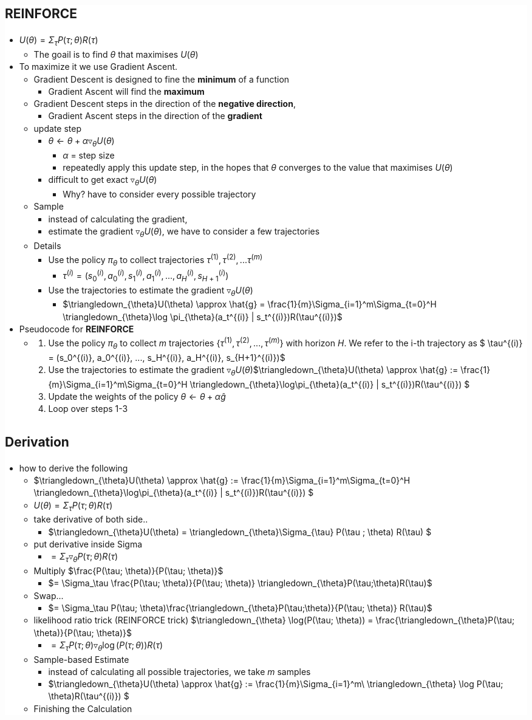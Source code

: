 

## REINFORCE

- $U(\theta) = \Sigma_{\tau} P(\tau ; \theta) R(\tau)​$
  - The goail is to find $\theta$ that maximises $U(\theta)$ 
- To maximize it we use Gradient Ascent.
  - Gradient Descent is designed to fine the **minimum** of a function
    - Gradient Ascent will find the **maximum**
  - Gradient Descent steps in the direction of the **negative direction**,
    - Gradient Ascent steps in the direction of the **gradient**
  - update step
    - $\theta \leftarrow \theta + \alpha \triangledown_{\theta} U(\theta)$
      - $\alpha$ = step size 
      - repeatedly apply this update step, in the hopes that $\theta$ converges to the value that maximises $U(\theta)$
    - difficult to get exact $\triangledown_{\theta}U(\theta)$  
      - Why? have to consider every possible trajectory
  - Sample
    - instead of calculating the gradient,
    - estimate the gradient $\triangledown_{\theta}U(\theta)$, we have to consider a few trajectories
  - Details
    - Use the policy $\pi_{\theta}$ to collect trajectories $\tau^{(1)}, \tau^{(2)}, ... \tau^{(m)}$
      -  $\tau^{(i)} = (s_0^{(i)}, a_0^{(i)}, s_1^{(i)}, a_1^{(i)}, ..., a_H^{(i)}, s_{H+1}^{(i)})$
    - Use the trajectories to estimate the gradient $\triangledown_{\theta}U(\theta)$
      - $\triangledown_{\theta}U(\theta) \approx \hat{g} = \frac{1}{m}\Sigma_{i=1}^m\Sigma_{t=0}^H \triangledown_{\theta}\log \pi_{\theta}(a_t^{(i)} | s_t^{(i)})R(\tau^{(i)})$ 
- Pseudocode for **REINFORCE**
  - 1. Use the policy $\pi_{\theta}$ to collect $m$ trajectories $\{\tau^{(1)}, \tau^{(2)}, ..., \tau^{(m)} \}$ with horizon $H$. We refer to the i-th trajectory as $ \tau^{(i)} = (s_0^{(i)}, a_0^{(i)}, ..., s_H^{(i)}, a_H^{(i)}, s_{H+1}^{(i)})$
    2. Use the trajectories to estimate the gradient $\triangledown_{\theta}U(\theta)​$
       $\triangledown_{\theta}U(\theta) \approx \hat{g} := \frac{1}{m}\Sigma_{i=1}^m\Sigma_{t=0}^H \triangledown_{\theta}\log\pi_{\theta}(a_t^{(i)} | s_t^{(i)})R(\tau^{(i)}) ​$
    3. Update the weights of the policy
       $\theta \leftarrow \theta + \alpha\hat{g}​$
    4. Loop over steps 1-3 



## Derivation

- how to derive the following
  - $\triangledown_{\theta}U(\theta) \approx \hat{g} := \frac{1}{m}\Sigma_{i=1}^m\Sigma_{t=0}^H \triangledown_{\theta}\log\pi_{\theta}(a_t^{(i)} | s_t^{(i)})R(\tau^{(i)}) ​$
  - $U(\theta) = \Sigma_{\tau} P(\tau ; \theta) R(\tau)​$
  - take derivative of both side..
    - $\triangledown_{\theta}U(\theta) = \triangledown_{\theta}\Sigma_{\tau} P(\tau ; \theta) R(\tau) $
  - put derivative inside Sigma
    - $= \Sigma_\tau \triangledown_{\theta}P(\tau;\theta)R(\tau)​$
  - Multiply $\frac{P(\tau; \theta)}{P(\tau; \theta)}​$
    - $= \Sigma_\tau \frac{P(\tau; \theta)}{P(\tau; \theta)} \triangledown_{\theta}P(\tau;\theta)R(\tau)$
  - Swap...
    - $= \Sigma_\tau P(\tau; \theta)\frac{\triangledown_{\theta}P(\tau;\theta)}{P(\tau; \theta)} R(\tau)​$
  - likelihood ratio trick (REINFORCE trick) $\triangledown_{\theta} \log(P(\tau; \theta)) = \frac{\triangledown_{\theta}P(\tau; \theta)}{P(\tau; \theta)}​$
    - $= \Sigma_\tau P(\tau; \theta) \triangledown_{\theta}\log(P(\tau; \theta)) R(\tau)$
  - Sample-based Estimate
    - instead of calculating all possible trajectories, we take $m​$ samples
    - $\triangledown_{\theta}U(\theta) \approx \hat{g} := \frac{1}{m}\Sigma_{i=1}^m\ \triangledown_{\theta} \log P(\tau; \theta)R(\tau^{(i)}) ​$
  - Finishing the Calculation